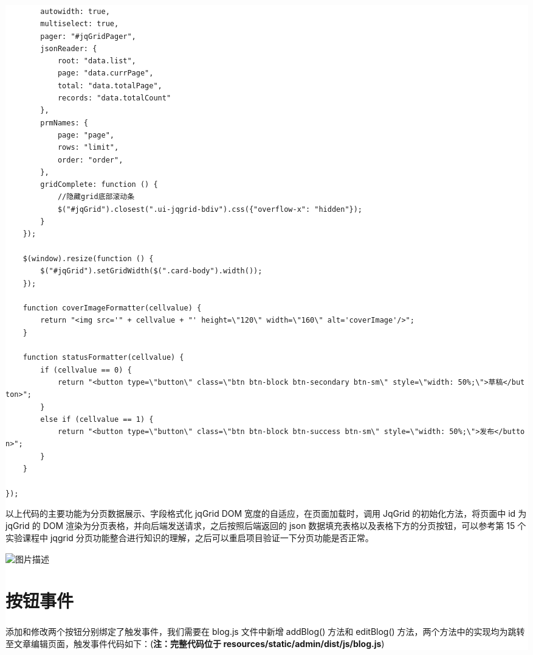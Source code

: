 ```
        autowidth: true,
        multiselect: true,
        pager: "#jqGridPager",
        jsonReader: {
            root: "data.list",
            page: "data.currPage",
            total: "data.totalPage",
            records: "data.totalCount"
        },
        prmNames: {
            page: "page",
            rows: "limit",
            order: "order",
        },
        gridComplete: function () {
            //隐藏grid底部滚动条
            $("#jqGrid").closest(".ui-jqgrid-bdiv").css({"overflow-x": "hidden"});
        }
    });

    $(window).resize(function () {
        $("#jqGrid").setGridWidth($(".card-body").width());
    });

    function coverImageFormatter(cellvalue) {
        return "<img src='" + cellvalue + "' height=\"120\" width=\"160\" alt='coverImage'/>";
    }

    function statusFormatter(cellvalue) {
        if (cellvalue == 0) {
            return "<button type=\"button\" class=\"btn btn-block btn-secondary btn-sm\" style=\"width: 50%;\">草稿</button>";
        }
        else if (cellvalue == 1) {
            return "<button type=\"button\" class=\"btn btn-block btn-success btn-sm\" style=\"width: 50%;\">发布</button>";
        }
    }

});
```

以上代码的主要功能为分页数据展示、字段格式化 jqGrid DOM 宽度的自适应，在页面加载时，调用 JqGrid 的初始化方法，将页面中 id 为 jqGrid 的 DOM 渲染为分页表格，并向后端发送请求，之后按照后端返回的 json 数据填充表格以及表格下方的分页按钮，可以参考第 15 个实验课程中 jqgrid 分页功能整合进行知识的理解，之后可以重启项目验证一下分页功能是否正常。

![图片描述](https://doc.shiyanlou.com/courses/uid987099-20190729-1564379972215/wm)

# 按钮事件

添加和修改两个按钮分别绑定了触发事件，我们需要在 blog.js 文件中新增 addBlog() 方法和 editBlog() 方法，两个方法中的实现均为跳转至文章编辑页面，触发事件代码如下：(**注：完整代码位于 resources/static/admin/dist/js/blog.js**)
